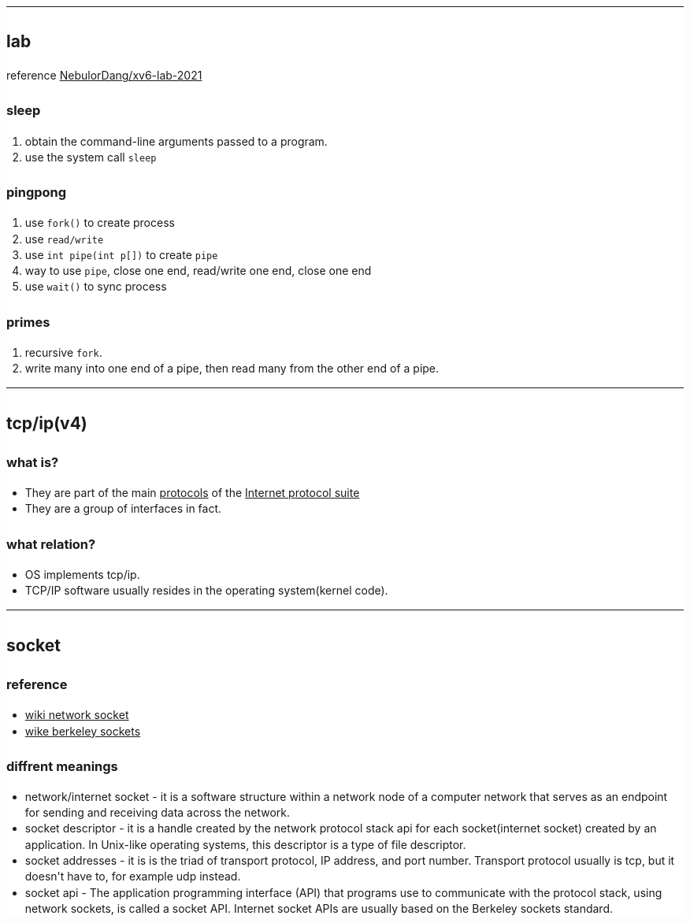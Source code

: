 ***

## lab

reference [NebulorDang/xv6-lab-2021](https://github.com/NebulorDang/xv6-lab-2021)

### sleep

1. obtain the command-line arguments passed to a program.
2. use the system call `sleep`

### pingpong

1. use `fork()` to create process
2. use `read/write`
3. use `int pipe(int p[])` to create `pipe`
4. way to use `pipe`, close one end, read/write one end, close one end
5. use `wait()` to sync process

### primes

1. recursive `fork`.
2. write many into one end of a pipe, then read many from the other end of a pipe.

***

## tcp/ip(v4)

### what is?

* They are part of the main [protocols](https://en.wikipedia.org/wiki/Communications_protocol) of the [Internet protocol suite](https://en.wikipedia.org/wiki/Internet_protocol_suite)
* They are a group of interfaces in fact.

### what relation?

* OS implements tcp/ip. 
* TCP/IP software usually resides in the operating system(kernel code).

***

## socket

### reference

* [wiki network socket](https://en.wikipedia.org/wiki/Network_socket)
* [wike berkeley sockets](https://en.wikipedia.org/wiki/Berkeley_sockets)

### diffrent meanings

* network/internet socket - it is a software structure within a network node of a computer network that serves as an endpoint for sending and receiving data across the network.
* socket descriptor - it is a handle created by the network protocol stack api for each socket(internet socket) created by an application. In Unix-like operating systems, this descriptor is a type of file descriptor.
* socket addresses - it is is the triad of transport protocol, IP address, and port number. Transport protocol usually is tcp, but it doesn't have to, for example udp instead.
* socket api - The application programming interface (API) that programs use to communicate with the protocol stack, using network sockets, is called a socket API. Internet socket APIs are usually based on the Berkeley sockets standard.
